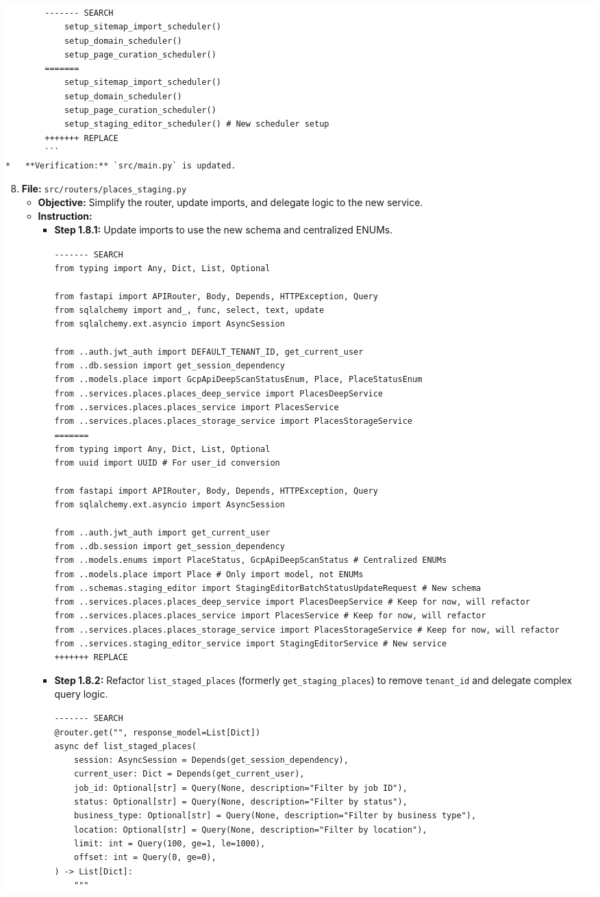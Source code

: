             ------- SEARCH
                setup_sitemap_import_scheduler()
                setup_domain_scheduler()
                setup_page_curation_scheduler()
            =======
                setup_sitemap_import_scheduler()
                setup_domain_scheduler()
                setup_page_curation_scheduler()
                setup_staging_editor_scheduler() # New scheduler setup
            +++++++ REPLACE
            ```
    *   **Verification:** `src/main.py` is updated.

8.  **File:** `src/routers/places_staging.py`
    *   **Objective:** Simplify the router, update imports, and delegate logic to the new service.
    *   **Instruction:**
        *   **Step 1.8.1:** Update imports to use the new schema and centralized ENUMs.
            ```
            ------- SEARCH
            from typing import Any, Dict, List, Optional

            from fastapi import APIRouter, Body, Depends, HTTPException, Query
            from sqlalchemy import and_, func, select, text, update
            from sqlalchemy.ext.asyncio import AsyncSession

            from ..auth.jwt_auth import DEFAULT_TENANT_ID, get_current_user
            from ..db.session import get_session_dependency
            from ..models.place import GcpApiDeepScanStatusEnum, Place, PlaceStatusEnum
            from ..services.places.places_deep_service import PlacesDeepService
            from ..services.places.places_service import PlacesService
            from ..services.places.places_storage_service import PlacesStorageService
            =======
            from typing import Any, Dict, List, Optional
            from uuid import UUID # For user_id conversion

            from fastapi import APIRouter, Body, Depends, HTTPException, Query
            from sqlalchemy.ext.asyncio import AsyncSession

            from ..auth.jwt_auth import get_current_user
            from ..db.session import get_session_dependency
            from ..models.enums import PlaceStatus, GcpApiDeepScanStatus # Centralized ENUMs
            from ..models.place import Place # Only import model, not ENUMs
            from ..schemas.staging_editor import StagingEditorBatchStatusUpdateRequest # New schema
            from ..services.places.places_deep_service import PlacesDeepService # Keep for now, will refactor
            from ..services.places.places_service import PlacesService # Keep for now, will refactor
            from ..services.places.places_storage_service import PlacesStorageService # Keep for now, will refactor
            from ..services.staging_editor_service import StagingEditorService # New service
            +++++++ REPLACE
            ```
        *   **Step 1.8.2:** Refactor `list_staged_places` (formerly `get_staging_places`) to remove `tenant_id` and delegate complex query logic.
            ```
            ------- SEARCH
            @router.get("", response_model=List[Dict])
            async def list_staged_places(
                session: AsyncSession = Depends(get_session_dependency),
                current_user: Dict = Depends(get_current_user),
                job_id: Optional[str] = Query(None, description="Filter by job ID"),
                status: Optional[str] = Query(None, description="Filter by status"),
                business_type: Optional[str] = Query(None, description="Filter by business type"),
                location: Optional[str] = Query(None, description="Filter by location"),
                limit: int = Query(100, ge=1, le=1000),
                offset: int = Query(0, ge=0),
            ) -> List[Dict]:
                """